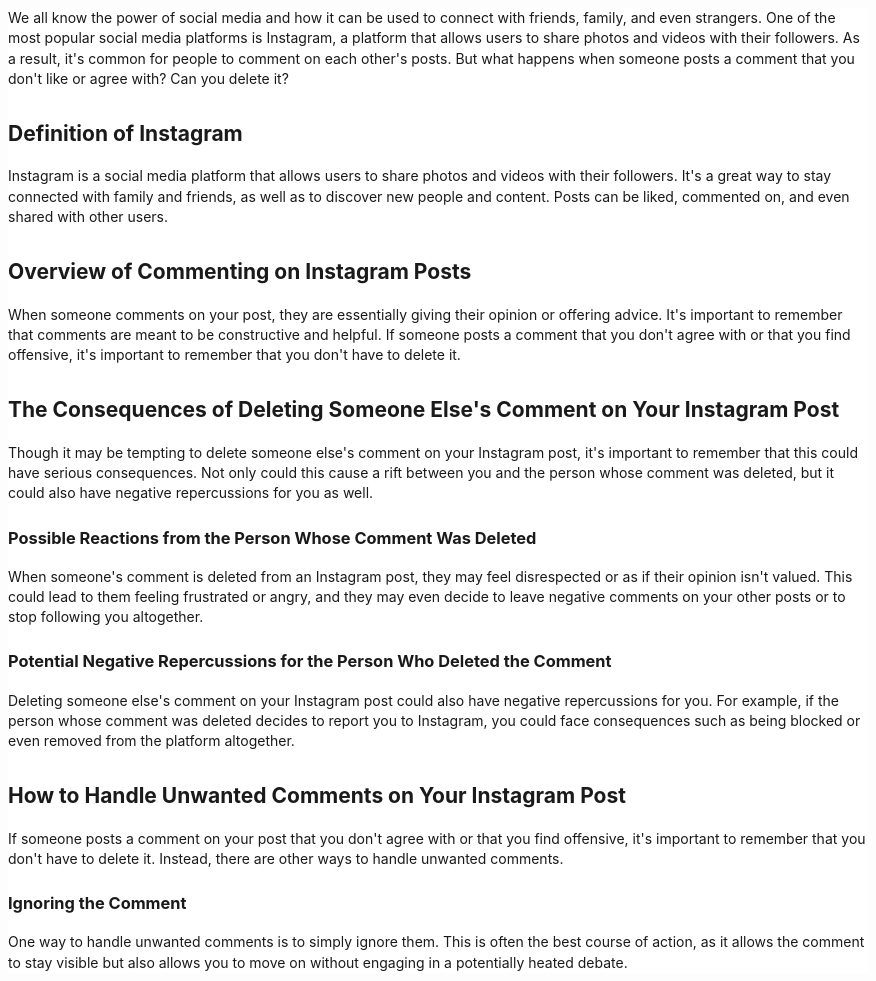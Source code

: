 We all know the power of social media and how it can be used to connect with friends, family, and even strangers. One of the most popular social media platforms is Instagram, a platform that allows users to share photos and videos with their followers. As a result, it's common for people to comment on each other's posts. But what happens when someone posts a comment that you don't like or agree with? Can you delete it? 

## Definition of Instagram

Instagram is a social media platform that allows users to share photos and videos with their followers. It's a great way to stay connected with family and friends, as well as to discover new people and content. Posts can be liked, commented on, and even shared with other users.

## Overview of Commenting on Instagram Posts

When someone comments on your post, they are essentially giving their opinion or offering advice. It's important to remember that comments are meant to be constructive and helpful. If someone posts a comment that you don't agree with or that you find offensive, it's important to remember that you don't have to delete it. 

## The Consequences of Deleting Someone Else's Comment on Your Instagram Post

Though it may be tempting to delete someone else's comment on your Instagram post, it's important to remember that this could have serious consequences. Not only could this cause a rift between you and the person whose comment was deleted, but it could also have negative repercussions for you as well. 

### Possible Reactions from the Person Whose Comment Was Deleted

When someone's comment is deleted from an Instagram post, they may feel disrespected or as if their opinion isn't valued. This could lead to them feeling frustrated or angry, and they may even decide to leave negative comments on your other posts or to stop following you altogether. 

### Potential Negative Repercussions for the Person Who Deleted the Comment

Deleting someone else's comment on your Instagram post could also have negative repercussions for you. For example, if the person whose comment was deleted decides to report you to Instagram, you could face consequences such as being blocked or even removed from the platform altogether. 

## How to Handle Unwanted Comments on Your Instagram Post

If someone posts a comment on your post that you don't agree with or that you find offensive, it's important to remember that you don't have to delete it. Instead, there are other ways to handle unwanted comments. 

### Ignoring the Comment

One way to handle unwanted comments is to simply ignore them. This is often the best course of action, as it allows the comment to stay visible but also allows you to move on without engaging in a potentially heated debate. 

